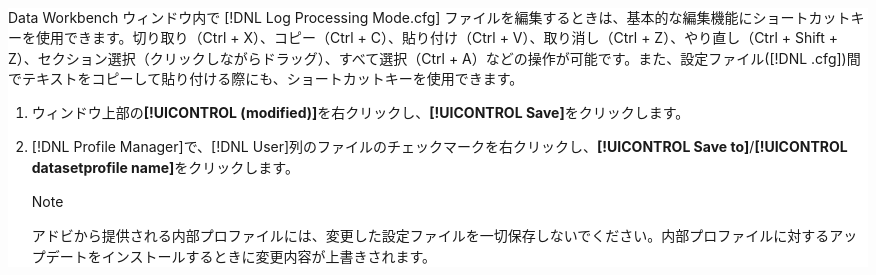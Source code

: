    Data Workbench ウィンドウ内で [!DNL Log Processing Mode.cfg] ファイルを編集するときは、基本的な編集機能にショートカットキーを使用できます。切り取り（Ctrl + X）、コピー（Ctrl + C）、貼り付け（Ctrl + V）、取り消し（Ctrl + Z）、やり直し（Ctrl + Shift + Z）、セクション選択（クリックしながらドラッグ）、すべて選択（Ctrl + A）などの操作が可能です。また、設定ファイル([!DNL .cfg])間でテキストをコピーして貼り付ける際にも、ショートカットキーを使用できます。

1. ウィンドウ上部の&#x200B;**[!UICONTROL (modified)]**&#x200B;を右クリックし、**[!UICONTROL Save]**&#x200B;をクリックします。
1. [!DNL Profile Manager]で、[!DNL User]列のファイルのチェックマークを右クリックし、**[!UICONTROL Save to]**/**[!UICONTROL datasetprofile name]**&#x200B;をクリックします。

   >[!NOTE]
   >
   >アドビから提供される内部プロファイルには、変更した設定ファイルを一切保存しないでください。内部プロファイルに対するアップデートをインストールするときに変更内容が上書きされます。
